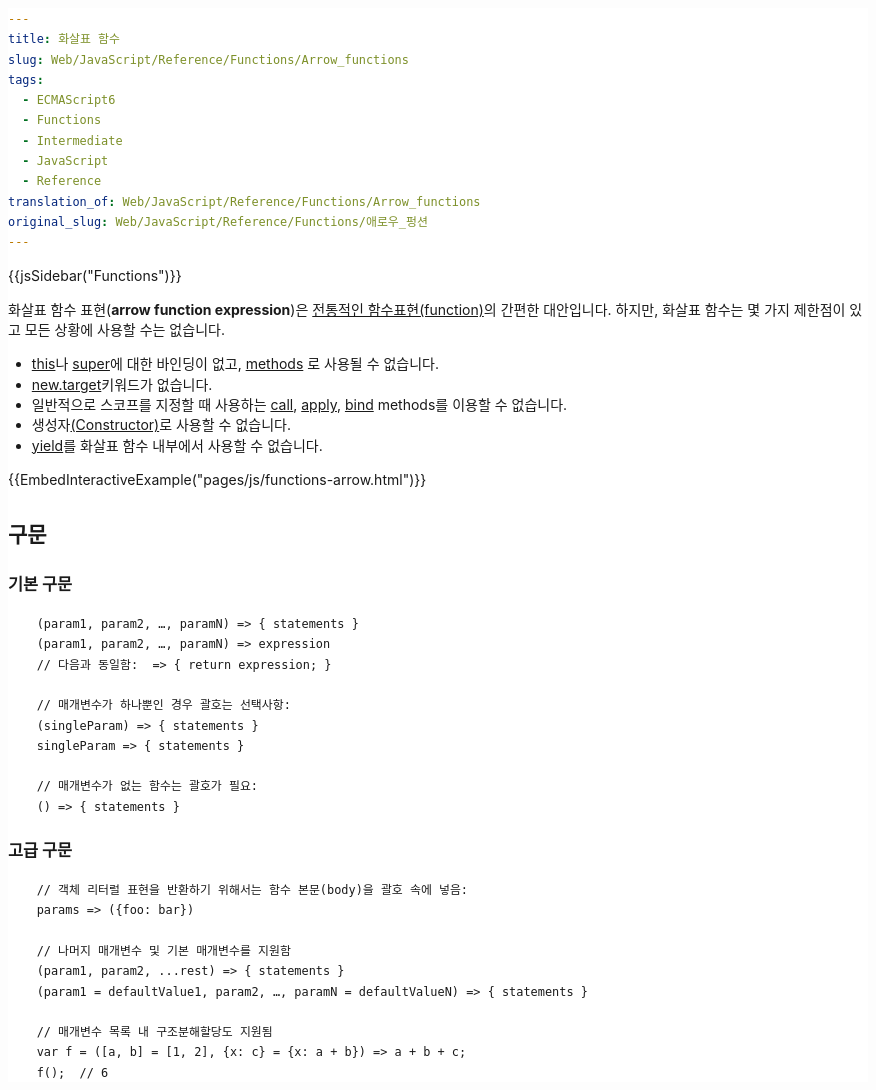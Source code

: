 ```yaml
---
title: 화살표 함수
slug: Web/JavaScript/Reference/Functions/Arrow_functions
tags:
  - ECMAScript6
  - Functions
  - Intermediate
  - JavaScript
  - Reference
translation_of: Web/JavaScript/Reference/Functions/Arrow_functions
original_slug: Web/JavaScript/Reference/Functions/애로우_펑션
---
```


{{jsSidebar("Functions")}}

화살표 함수 표현(**arrow function expression**)은 [전통적인 함수표현(function)](/ko/docs/Web/JavaScript/Reference/Operators/function)의 간편한 대안입니다. 하지만, 화살표 함수는 몇 가지 제한점이 있고 모든 상황에 사용할 수는 없습니다.

- [this](/ko/docs/Web/JavaScript/Reference/Operators/this)나 [super](/ko/docs/Web/JavaScript/Reference/Operators/super)에 대한 바인딩이 없고, [methods](/ko/docs/Glossary/Method) 로 사용될 수 없습니다.
- [new.target](/ko/docs/Web/JavaScript/Reference/Operators/new.target)키워드가 없습니다.
- 일반적으로 스코프를 지정할 때 사용하는 [call](/ko/docs/Web/JavaScript/Reference/Global_Objects/Function/call), [apply](/ko/docs/Web/JavaScript/Reference/Global_Objects/Function/apply), [bind](/ko/docs/Web/JavaScript/Reference/Global_Objects/Function/bind) methods를 이용할 수 없습니다.
- 생성자[(Constructor)](/ko/docs/Web/JavaScript/Reference/Classes/constructor)로 사용할 수 없습니다.
- [yield](/ko/docs/Web/JavaScript/Reference/Operators/yield)를 화살표 함수 내부에서 사용할 수 없습니다.

{{EmbedInteractiveExample("pages/js/functions-arrow.html")}}

## 구문

### 기본 구문

```
    (param1, param2, …, paramN) => { statements }
    (param1, param2, …, paramN) => expression
    // 다음과 동일함:  => { return expression; }

    // 매개변수가 하나뿐인 경우 괄호는 선택사항:
    (singleParam) => { statements }
    singleParam => { statements }

    // 매개변수가 없는 함수는 괄호가 필요:
    () => { statements }
```

### 고급 구문

```
    // 객체 리터럴 표현을 반환하기 위해서는 함수 본문(body)을 괄호 속에 넣음:
    params => ({foo: bar})

    // 나머지 매개변수 및 기본 매개변수를 지원함
    (param1, param2, ...rest) => { statements }
    (param1 = defaultValue1, param2, …, paramN = defaultValueN) => { statements }

    // 매개변수 목록 내 구조분해할당도 지원됨
    var f = ([a, b] = [1, 2], {x: c} = {x: a + b}) => a + b + c;
    f();  // 6
```
